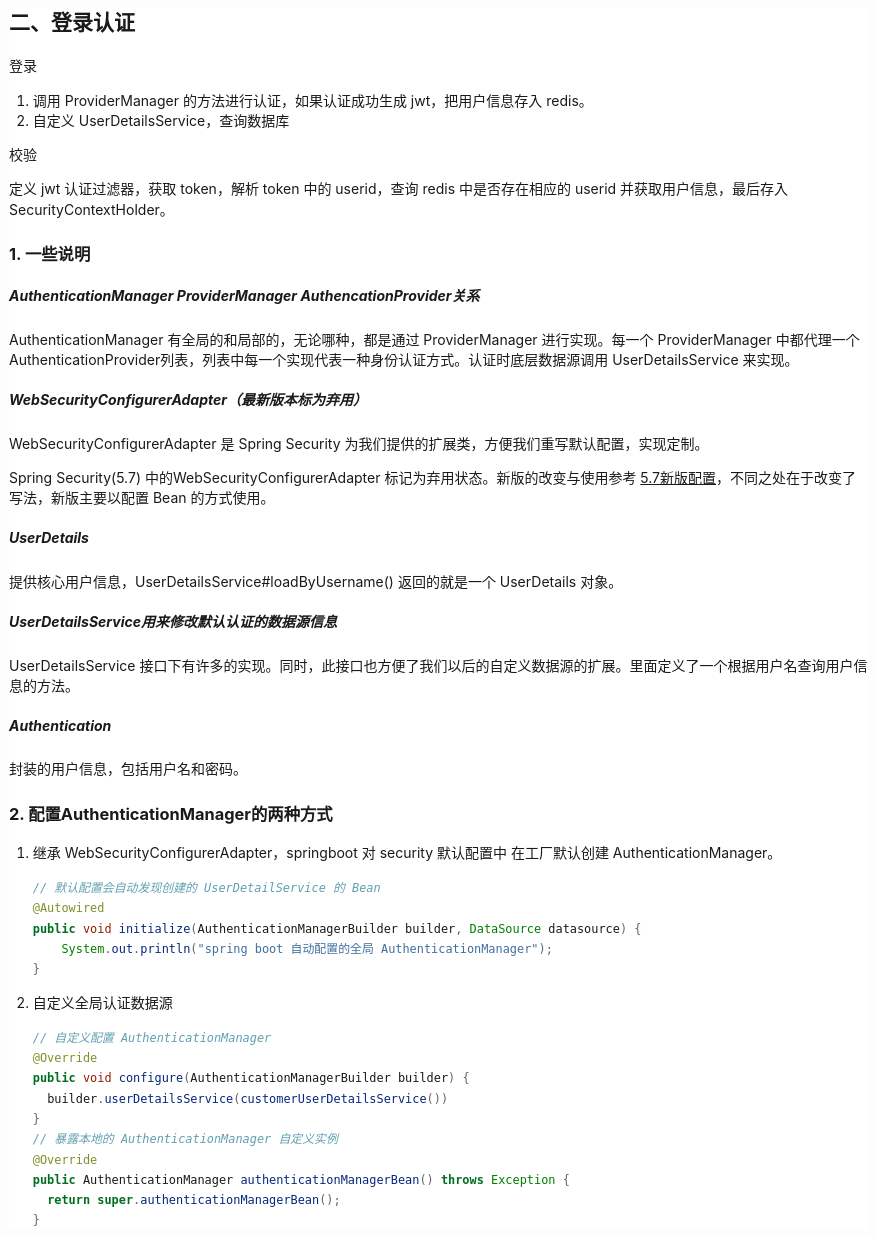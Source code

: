 ## 二、登录认证

登录

1. 调用 ProviderManager 的方法进行认证，如果认证成功生成 jwt，把用户信息存入 redis。
2. 自定义 UserDetailsService，查询数据库

校验

定义 jwt 认证过滤器，获取 token，解析 token 中的 userid，查询 redis 中是否存在相应的 userid 并获取用户信息，最后存入 SecurityContextHolder。

### 1. 一些说明

##### AuthenticationManager ProviderManager AuthencationProvider关系

AuthenticationManager 有全局的和局部的，无论哪种，都是通过 ProviderManager 进行实现。每一个 ProviderManager 中都代理一个 AuthenticationProvider列表，列表中每一个实现代表一种身份认证方式。认证时底层数据源调用 UserDetailsService 来实现。

##### WebSecurityConfigurerAdapter（最新版本标为弃用）

WebSecurityConfigurerAdapter 是 Spring Security 为我们提供的扩展类，方便我们重写默认配置，实现定制。

Spring Security(5.7) 中的WebSecurityConfigurerAdapter 标记为弃用状态。新版的改变与使用参考 [5.7新版配置](https://spring.io/blog/2022/02/21/spring-security-without-the-websecurityconfigureradapter#ldap-authentication)，不同之处在于改变了写法，新版主要以配置 Bean 的方式使用。

##### UserDetails

提供核心用户信息，UserDetailsService#loadByUsername() 返回的就是一个 UserDetails 对象。

##### UserDetailsService用来修改默认认证的数据源信息

UserDetailsService 接口下有许多的实现。同时，此接口也方便了我们以后的自定义数据源的扩展。里面定义了一个根据用户名查询用户信息的方法。

##### Authentication

封装的用户信息，包括用户名和密码。

### 2. 配置AuthenticationManager的两种方式

1. 继承 WebSecurityConfigurerAdapter，springboot 对 security 默认配置中 在工厂默认创建 AuthenticationManager。

    ```java
    // 默认配置会自动发现创建的 UserDetailService 的 Bean
    @Autowired
    public void initialize(AuthenticationManagerBuilder builder, DataSource datasource) {
        System.out.println("spring boot 自动配置的全局 AuthenticationManager");
    }
    ```

2. 自定义全局认证数据源

    ```java
    // 自定义配置 AuthenticationManager
    @Override
    public void configure(AuthenticationManagerBuilder builder) {
      builder.userDetailsService(customerUserDetailsService())
    }
    // 暴露本地的 AuthenticationManager 自定义实例
    @Override
    public AuthenticationManager authenticationManagerBean() throws Exception {
      return super.authenticationManagerBean();
    }
    ```
